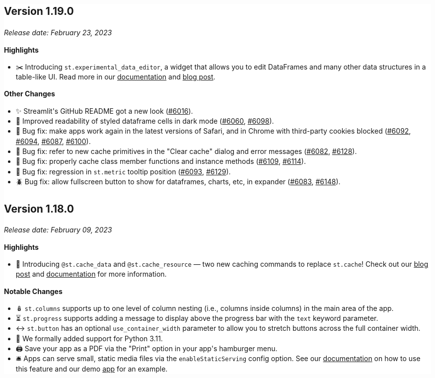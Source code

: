 ## **Version 1.19.0**

_Release date: February 23, 2023_

**Highlights**

- ✂️ Introducing `st.experimental_data_editor`, a widget that allows you to edit DataFrames and many other data structures in a table-like UI. Read more in our [documentation](/library/advanced-features/dataframes) and [blog post](https://blog.streamlit.io/editable-dataframes-are-here/).

**Other Changes**

- ✨ Streamlit's GitHub README got a new look ([#6016](https://github.com/streamlit/streamlit/pull/6016)).
- 🌚 Improved readability of styled dataframe cells in dark mode ([#6060](https://github.com/streamlit/streamlit/issues/6060), [#6098](https://github.com/streamlit/streamlit/pull/6098)).
- 🐛 Bug fix: make apps work again in the latest versions of Safari, and in Chrome with third-party cookies blocked ([#6092](https://github.com/streamlit/streamlit/issues/6092), [#6094](https://github.com/streamlit/streamlit/pull/6094), [#6087](https://github.com/streamlit/streamlit/issues/6087), [#6100](https://github.com/streamlit/streamlit/pull/6100)).
- 🐞 Bug fix: refer to new cache primitives in the "Clear cache" dialog and error messages ([#6082](https://github.com/streamlit/streamlit/pull/6082), [#6128](https://github.com/streamlit/streamlit/pull/6128)).
- 🐝 Bug fix: properly cache class member functions and instance methods ([#6109](https://github.com/streamlit/streamlit/issues/6109), [#6114](https://github.com/streamlit/streamlit/pull/6114)).
- 🐜 Bug fix: regression in `st.metric` tooltip position ([#6093](https://github.com/streamlit/streamlit/issues/6093), [#6129](https://github.com/streamlit/streamlit/pull/6129)).
- 🪲 Bug fix: allow fullscreen button to show for dataframes, charts, etc, in expander ([#6083](https://github.com/streamlit/streamlit/pull/6083), [#6148](https://github.com/streamlit/streamlit/pull/6148)).

## **Version 1.18.0**

_Release date: February 09, 2023_

**Highlights**

- 🎊 Introducing `@st.cache_data` and `@st.cache_resource` — two new caching commands to replace `st.cache`! Check out our [blog post](https://blog.streamlit.io/p/c0a90231-9848-47ec-a40c-ad4a344e4de1/) and [documentation](/library/advanced-features/caching) for more information.

**Notable Changes**

- 🪆 `st.columns` supports up to one level of column nesting (i.e., columns inside columns) in the main area of the app.
- ⏳ `st.progress` supports adding a message to display above the progress bar with the `text` keyword parameter.
- ↔️ `st.button` has an optional `use_container_width` parameter to allow you to stretch buttons across the full container width.
- 🐍 We formally added support for Python 3.11.
- 🖨️ Save your app as a PDF via the "Print" option in your app's hamburger menu.
- 🛎️ Apps can serve small, static media files via the `enableStaticServing` config option. See our [documentation](/library/advanced-features/static-file-serving) on how to use this feature and our demo [app](https://static-file-serving.streamlit.app/) for an example.
